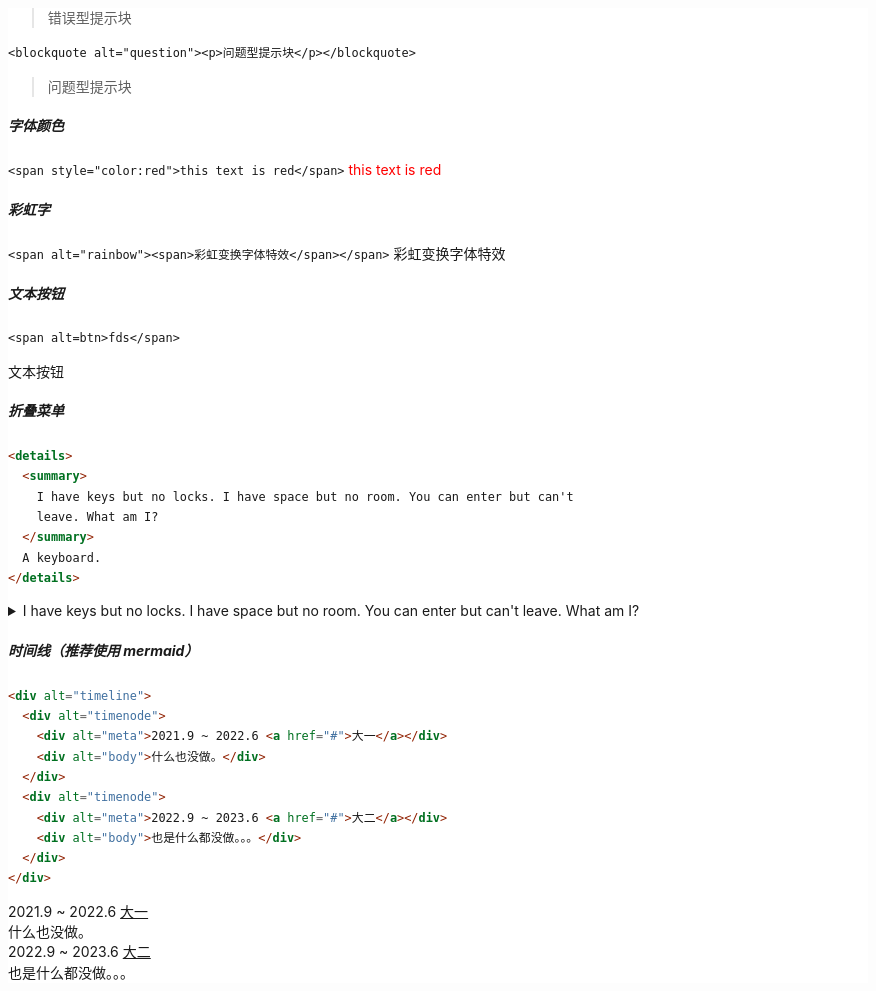 <blockquote alt="warn"><p>错误型提示块</p></blockquote>

`<blockquote alt="question"><p>问题型提示块</p></blockquote>`

<blockquote alt="question"><p>问题型提示块</p></blockquote>

##### 字体颜色

`<span style="color:red">this text is red</span>`
<span style="color:red">this text is red</span>

##### 彩虹字

`<span alt="rainbow"><span>彩虹变换字体特效</span></span>`
<span alt="rainbow"><span>彩虹变换字体特效</span></span>

##### 文本按钮

`<span alt=btn>fds</span>`

<span alt=btn>文本按钮</span>

##### 折叠菜单

```html
<details>
  <summary>
    I have keys but no locks. I have space but no room. You can enter but can't
    leave. What am I?
  </summary>
  A keyboard.
</details>
```

<details><summary>I have keys but no locks. I have space but no room. You can enter but can't leave. What am I?</summary></details>

##### 时间线（推荐使用 mermaid）

```html
<div alt="timeline">
  <div alt="timenode">
    <div alt="meta">2021.9 ~ 2022.6 <a href="#">大一</a></div>
    <div alt="body">什么也没做。</div>
  </div>
  <div alt="timenode">
    <div alt="meta">2022.9 ~ 2023.6 <a href="#">大二</a></div>
    <div alt="body">也是什么都没做。。。</div>
  </div>
</div>
```

<div alt="timeline">
    <div alt="timenode">
        <div alt="meta">2021.9 ~ 2022.6 <a href="#">大一</a></div>
        <div alt="body">
            什么也没做。
        </div>
    </div>
    <div alt="timenode">
        <div alt="meta">2022.9 ~ 2023.6 <a href="#">大二</a></div>
        <div alt="body">
            也是什么都没做。。。
        </div>
    </div>
</div>
